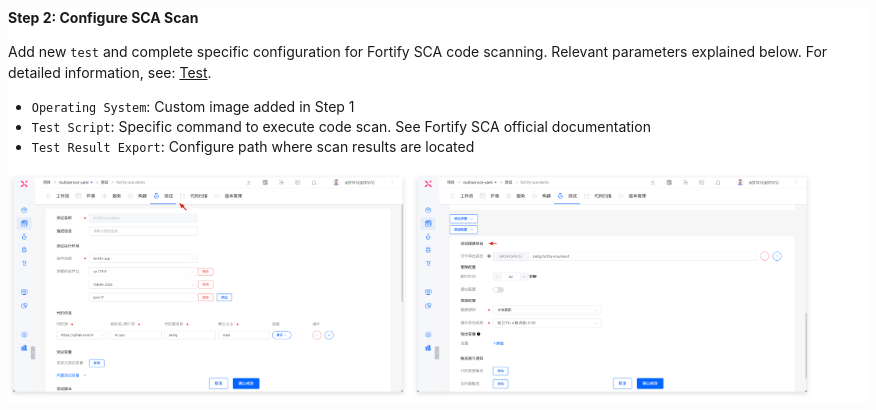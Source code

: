 **Step 2: Configure SCA Scan**

Add new `test` and complete specific configuration for Fortify SCA code scanning. Relevant parameters explained below. For detailed information, see: [Test](/en/Zadig%20v4.0/project/test/).

- `Operating System`: Custom image added in Step 1
- `Test Script`: Specific command to execute code scan. See Fortify SCA official documentation
- `Test Result Export`: Configure path where scan results are located

<img src="../../_images/fortify_demo1.png" width="400">
<img src="../../_images/fortify_demo2.png" width="400">
